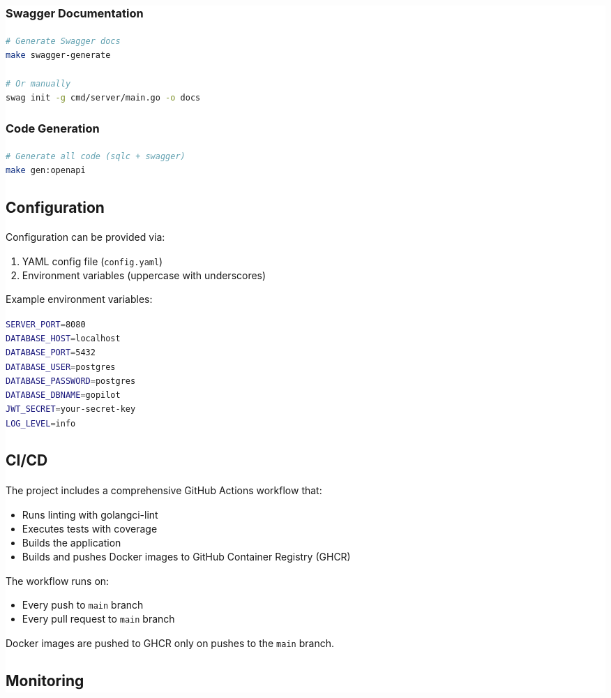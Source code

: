 ```bash
```

### Swagger Documentation

```bash
# Generate Swagger docs
make swagger-generate

# Or manually
swag init -g cmd/server/main.go -o docs
```

### Code Generation

```bash
# Generate all code (sqlc + swagger)
make gen:openapi
```

## Configuration

Configuration can be provided via:
1. YAML config file (`config.yaml`)
2. Environment variables (uppercase with underscores)

Example environment variables:
```bash
SERVER_PORT=8080
DATABASE_HOST=localhost
DATABASE_PORT=5432
DATABASE_USER=postgres
DATABASE_PASSWORD=postgres
DATABASE_DBNAME=gopilot
JWT_SECRET=your-secret-key
LOG_LEVEL=info
```

## CI/CD

The project includes a comprehensive GitHub Actions workflow that:
- Runs linting with golangci-lint
- Executes tests with coverage
- Builds the application
- Builds and pushes Docker images to GitHub Container Registry (GHCR)

The workflow runs on:
- Every push to `main` branch
- Every pull request to `main` branch

Docker images are pushed to GHCR only on pushes to the `main` branch.

## Monitoring
